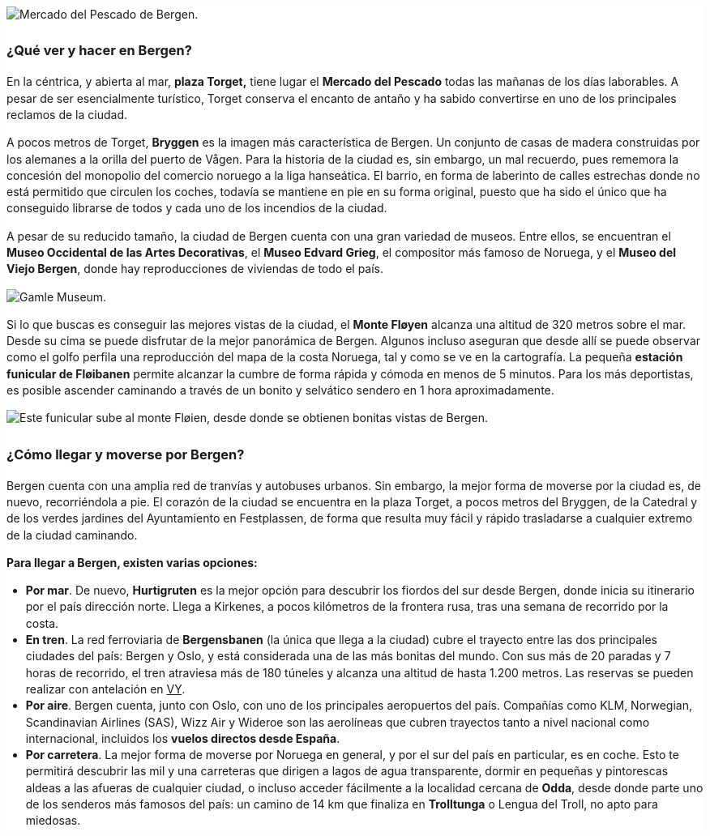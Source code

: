 ![Mercado del Pescado de Bergen.](https://fotos.etheriamagazine.com/2020/01/Fishmarket-in-Bergen.jpg "Mercado del Pescado de Bergen. © CH/ Visit Norway")

### ¿Qué ver y hacer en Bergen?

En la céntrica, y abierta al mar, **plaza Torget,** tiene lugar el **Mercado del 
Pescado** todas las mañanas de los días laborables. A pesar de ser esencialmente 
turístico, Torget conserva el encanto de antaño y ha sabido convertirse en uno de los 
principales reclamos de la ciudad. 

A pocos metros de Torget, **Bryggen** es la imagen más característica de Bergen. Un 
conjunto de casas de madera construidas por los alemanes a la orilla del puerto de 
Vågen. Para la historia de la ciudad es, sin embargo, un mal recuerdo, pues rememora la 
concesión del monopolio del comercio noruego a la liga hanseática. El barrio, en forma 
de laberinto de calles estrechas donde no está permitido que circulen los coches, 
todavía se mantiene en pie en su forma original, puesto que ha sido el único que ha 
conseguido librarse de todos y cada uno de los incendios de la ciudad. 

A pesar de su reducido tamaño, la ciudad de Bergen cuenta con una gran variedad de 
museos. Entre ellos, se encuentran el **Museo Occidental de las Artes Decorativas**, el 
**Museo Edvard Grieg**, el compositor más famoso de Noruega, y el **Museo del Viejo 
Bergen**, donde hay reproducciones de viviendas de todo el país. 

![Gamle Museum.](https://fotos.etheriamagazine.com/2020/01/Gamle-Bergen-Museum.jpg "Gamle Museum. © Martin Håndlykken/ Visit Norway")

Si lo que buscas es conseguir las mejores vistas de la ciudad, el **Monte Fløyen** 
alcanza una altitud de 320 metros sobre el mar. Desde su cima se puede disfrutar de la 
mejor panorámica de Bergen. Algunos incluso aseguran que desde allí se puede observar 
como el golfo perfila una reproducción del mapa de la costa Noruega, tal y como se ve en 
la cartografía. La pequeña **estación funicular de Fløibanen** permite alcanzar la 
cumbre de forma rápida y cómoda en menos de 5 minutos. Para los más deportistas, es 
posible ascender caminando a través de un bonito y selvático sendero en 1 hora 
aproximadamente. 

![Este funicular sube al monte Fløien, desde donde se obtienen bonitas vistas de Bergen.](https://fotos.etheriamagazine.com/2020/01/Floibanen-Pal.jpg "Este funicular sube al monte Fløien, desde donde se obtienen bonitas vistas de Bergen. © Pål Hoff/ Visit Norway")

### ¿Cómo llegar y moverse por Bergen?

Bergen cuenta con una amplia red de tranvías y autobuses urbanos. Sin embargo, la mejor 
forma de moverse por la ciudad es, de nuevo, recorriéndola a pie. El corazón de la 
ciudad se encuentra en la plaza Torget, a pocos metros del Bryggen, de la Catedral y de 
los verdes jardines del Ayuntamiento en Festplassen, de forma que resulta muy fácil y 
rápido trasladarse a cualquier extremo de la ciudad caminando. 

**Para llegar a Bergen, existen varias opciones:** 

- **Por mar**. De nuevo, **Hurtigruten** es la mejor opción para descubrir los fiordos del sur desde Bergen, donde inicia su itinerario por el país dirección norte. Llega a Kirkenes, a pocos kilómetros de la frontera rusa, tras una semana de recorrido por la costa.
- **En tren**. La red ferroviaria de **Bergensbanen** (la única que llega a la ciudad) cubre el trayecto entre las dos principales ciudades del país: Bergen y Oslo, y está considerada una de las más bonitas del mundo. Con sus más de 20 paradas y 7 horas de recorrido, el tren atraviesa más de 180 túneles y alcanza una altitud de hasta 1.200 metros. Las reservas se pueden realizar con antelación en [VY](https://www.vy.no/en).
- **Por aire**. Bergen cuenta, junto con Oslo, con uno de los principales aeropuertos del país. Compañías como KLM, Norwegian, Scandinavian Airlines (SAS), Wizz Air y Wideroe son las aerolíneas que cubren trayectos tanto a nivel nacional como internacional, incluidos los **vuelos directos desde España**.
- **Por carretera**. La mejor forma de moverse por Noruega en general, y por el sur del país en particular, es en coche. Esto te permitirá descubrir las mil y una carreteras que dirigen a lagos de agua transparente, dormir en pequeñas y pintorescas aldeas a las afueras de cualquier ciudad, o incluso acceder fácilmente a la localidad cercana de **Odda**, desde donde parte uno de los senderos más famosos del país: un camino de 14 km que finaliza en **Trolltunga** o Lengua del Troll, no apto para miedosas.
